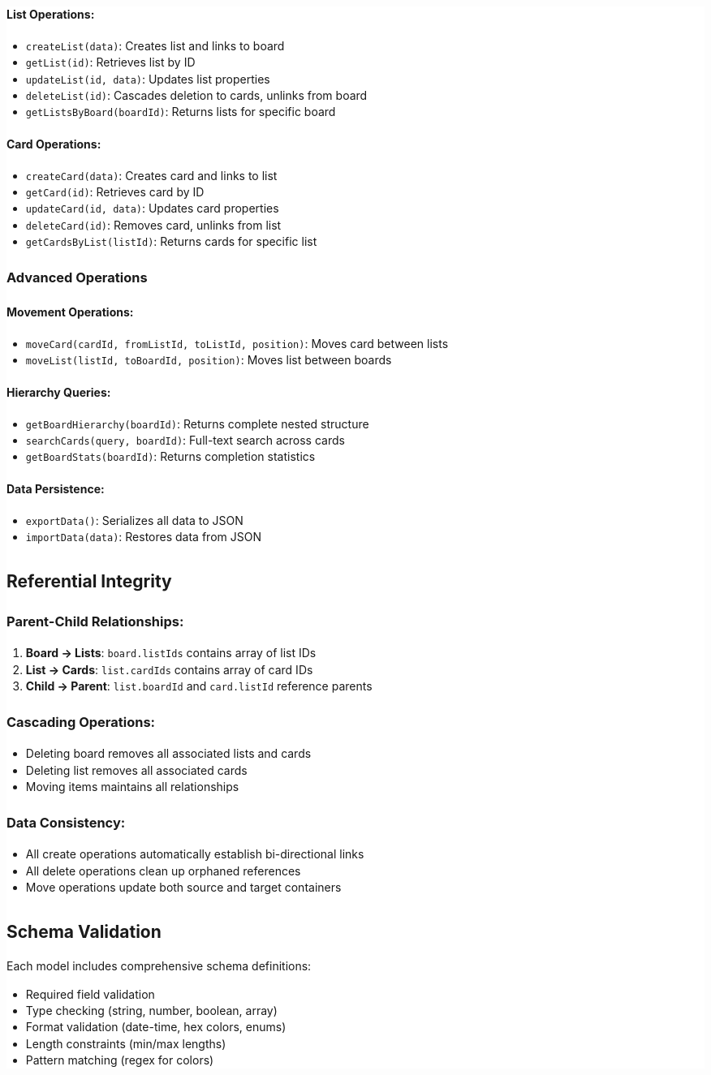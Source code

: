 #### List Operations:
- `createList(data)`: Creates list and links to board
- `getList(id)`: Retrieves list by ID
- `updateList(id, data)`: Updates list properties
- `deleteList(id)`: Cascades deletion to cards, unlinks from board
- `getListsByBoard(boardId)`: Returns lists for specific board

#### Card Operations:
- `createCard(data)`: Creates card and links to list
- `getCard(id)`: Retrieves card by ID
- `updateCard(id, data)`: Updates card properties
- `deleteCard(id)`: Removes card, unlinks from list
- `getCardsByList(listId)`: Returns cards for specific list

### Advanced Operations

#### Movement Operations:
- `moveCard(cardId, fromListId, toListId, position)`: Moves card between lists
- `moveList(listId, toBoardId, position)`: Moves list between boards

#### Hierarchy Queries:
- `getBoardHierarchy(boardId)`: Returns complete nested structure
- `searchCards(query, boardId)`: Full-text search across cards
- `getBoardStats(boardId)`: Returns completion statistics

#### Data Persistence:
- `exportData()`: Serializes all data to JSON
- `importData(data)`: Restores data from JSON

## Referential Integrity

### Parent-Child Relationships:
1. **Board → Lists**: `board.listIds` contains array of list IDs
2. **List → Cards**: `list.cardIds` contains array of card IDs
3. **Child → Parent**: `list.boardId` and `card.listId` reference parents

### Cascading Operations:
- Deleting board removes all associated lists and cards
- Deleting list removes all associated cards
- Moving items maintains all relationships

### Data Consistency:
- All create operations automatically establish bi-directional links
- All delete operations clean up orphaned references
- Move operations update both source and target containers

## Schema Validation

Each model includes comprehensive schema definitions:
- Required field validation
- Type checking (string, number, boolean, array)
- Format validation (date-time, hex colors, enums)
- Length constraints (min/max lengths)
- Pattern matching (regex for colors)
